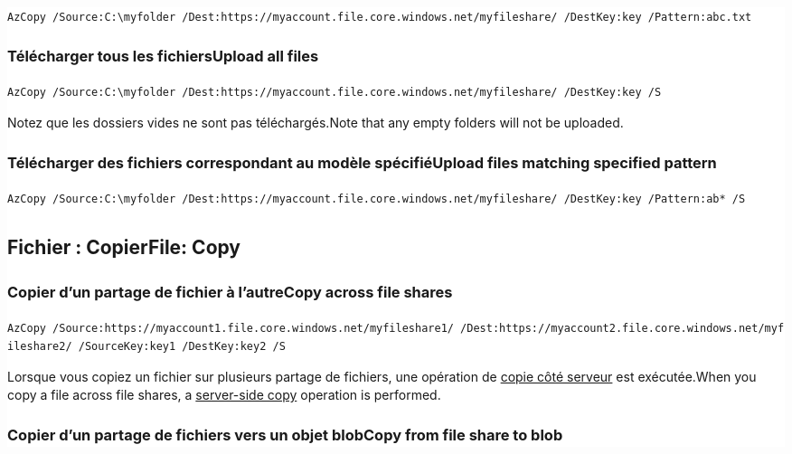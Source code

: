 ```azcopy
AzCopy /Source:C:\myfolder /Dest:https://myaccount.file.core.windows.net/myfileshare/ /DestKey:key /Pattern:abc.txt
```

### <a name="upload-all-files"></a><span data-ttu-id="47684-187">Télécharger tous les fichiers</span><span class="sxs-lookup"><span data-stu-id="47684-187">Upload all files</span></span>

```azcopy
AzCopy /Source:C:\myfolder /Dest:https://myaccount.file.core.windows.net/myfileshare/ /DestKey:key /S
```

<span data-ttu-id="47684-188">Notez que les dossiers vides ne sont pas téléchargés.</span><span class="sxs-lookup"><span data-stu-id="47684-188">Note that any empty folders will not be uploaded.</span></span>

### <a name="upload-files-matching-specified-pattern"></a><span data-ttu-id="47684-189">Télécharger des fichiers correspondant au modèle spécifié</span><span class="sxs-lookup"><span data-stu-id="47684-189">Upload files matching specified pattern</span></span>

```azcopy
AzCopy /Source:C:\myfolder /Dest:https://myaccount.file.core.windows.net/myfileshare/ /DestKey:key /Pattern:ab* /S
```

## <a name="file-copy"></a><span data-ttu-id="47684-190">Fichier : Copier</span><span class="sxs-lookup"><span data-stu-id="47684-190">File: Copy</span></span>
### <a name="copy-across-file-shares"></a><span data-ttu-id="47684-191">Copier d’un partage de fichier à l’autre</span><span class="sxs-lookup"><span data-stu-id="47684-191">Copy across file shares</span></span>

```azcopy
AzCopy /Source:https://myaccount1.file.core.windows.net/myfileshare1/ /Dest:https://myaccount2.file.core.windows.net/myfileshare2/ /SourceKey:key1 /DestKey:key2 /S
```
<span data-ttu-id="47684-192">Lorsque vous copiez un fichier sur plusieurs partage de fichiers, une opération de [copie côté serveur](http://blogs.msdn.com/b/windowsazurestorage/archive/2012/06/12/introducing-asynchronous-cross-account-copy-blob.aspx) est exécutée.</span><span class="sxs-lookup"><span data-stu-id="47684-192">When you copy a file across file shares, a [server-side copy](http://blogs.msdn.com/b/windowsazurestorage/archive/2012/06/12/introducing-asynchronous-cross-account-copy-blob.aspx) operation is performed.</span></span>

### <a name="copy-from-file-share-to-blob"></a><span data-ttu-id="47684-193">Copier d’un partage de fichiers vers un objet blob</span><span class="sxs-lookup"><span data-stu-id="47684-193">Copy from file share to blob</span></span>
